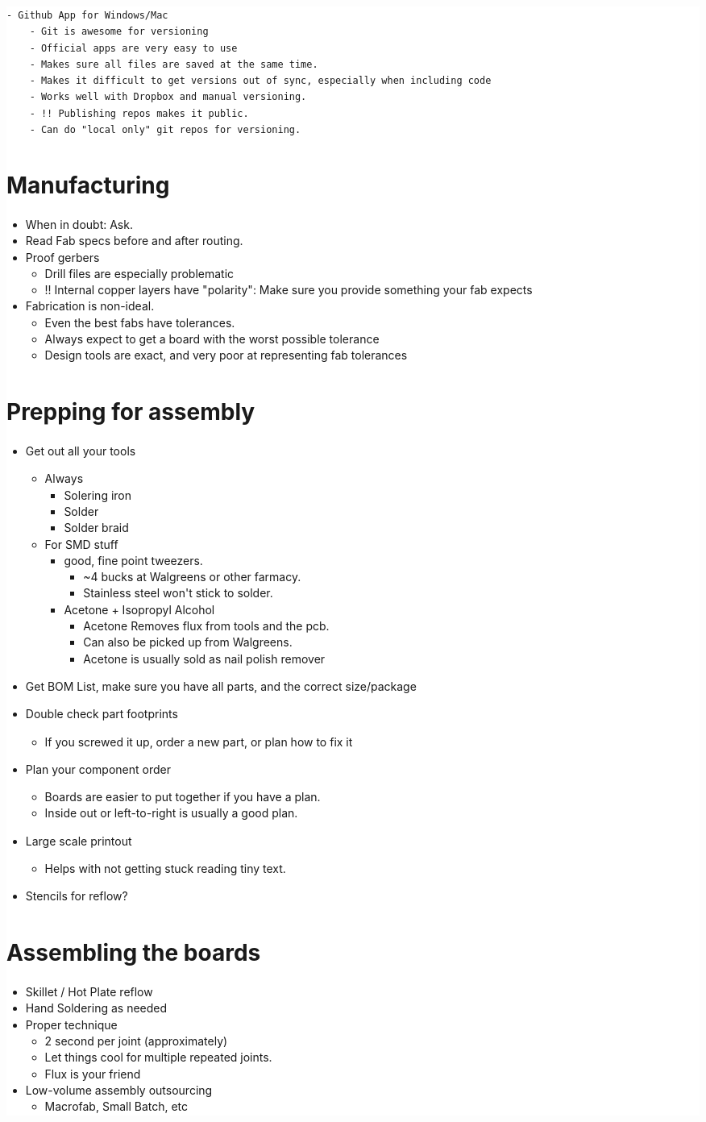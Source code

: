 	- Github App for Windows/Mac
		- Git is awesome for versioning
		- Official apps are very easy to use
		- Makes sure all files are saved at the same time.
		- Makes it difficult to get versions out of sync, especially when including code
		- Works well with Dropbox and manual versioning. 
		- !! Publishing repos makes it public. 
		- Can do "local only" git repos for versioning. 
# Manufacturing
- When in doubt: Ask.
- Read Fab specs before and after routing. 
- Proof gerbers
	- Drill files are especially problematic
	- !! Internal copper layers have "polarity": Make sure you provide something your fab expects
- Fabrication is non-ideal. 
	- Even the best fabs have tolerances. 
	- Always expect to get a board with the worst possible tolerance
	- Design tools are exact, and very poor at representing fab tolerances
	

# Prepping for assembly
- Get out all your tools
	- Always
		- Solering iron
		- Solder 
		- Solder braid
	- For SMD stuff
		- good, fine point tweezers. 
			- ~4 bucks at Walgreens or other farmacy.
			- Stainless steel won't stick to solder.
		- Acetone + Isopropyl Alcohol
			- Acetone Removes flux from tools and the pcb. 
			- Can also be picked up from Walgreens. 
			- Acetone is usually sold as nail polish remover

- Get BOM List, make sure you have all parts, and the correct size/package
- Double check part footprints
	- If you screwed it up, order a new part, or plan how to fix it
- Plan your component order
	- Boards are easier to put together if you have a plan. 
	- Inside out or left-to-right is usually a good plan. 
- Large scale printout
	- Helps with not getting stuck reading tiny text. 
- Stencils for reflow?


# Assembling the boards
- Skillet / Hot Plate reflow
- Hand Soldering as needed
- Proper technique
	- 2 second per joint (approximately)
	- Let things cool for multiple repeated joints.
	- Flux is your friend
- Low-volume assembly outsourcing
	- Macrofab, Small Batch, etc
